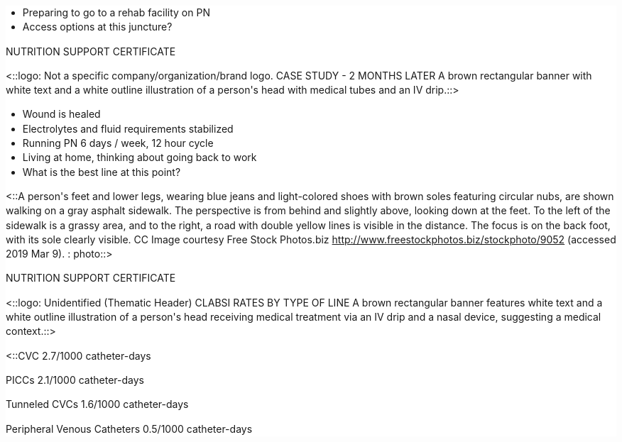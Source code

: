 * Preparing to go to a rehab facility on PN
* Access options at this juncture?

<a id='bdd44cce-95bc-490b-a745-c9105e84a963'></a>

NUTRITION SUPPORT
CERTIFICATE

<a id='41832bdf-e1fa-4f55-a567-81f6ff08ba7e'></a>

<::logo: Not a specific company/organization/brand logo.
CASE STUDY - 2 MONTHS LATER
A brown rectangular banner with white text and a white outline illustration of a person's head with medical tubes and an IV drip.::>

<a id='df57c434-a41d-46cc-8b71-cc5971b5f7e7'></a>

- Wound is healed
- Electrolytes and fluid requirements stabilized
- Running PN 6 days / week, 12 hour cycle
- Living at home, thinking about going back to work
- What is the best line at this point?

<a id='574b9be6-8cd7-4cb4-a528-c1062f87826b'></a>

<::A person's feet and lower legs, wearing blue jeans and light-colored shoes with brown soles featuring circular nubs, are shown walking on a gray asphalt sidewalk. The perspective is from behind and slightly above, looking down at the feet. To the left of the sidewalk is a grassy area, and to the right, a road with double yellow lines is visible in the distance. The focus is on the back foot, with its sole clearly visible. 
CC Image courtesy Free Stock Photos.biz
http://www.freestockphotos.biz/stockphoto/9052
(accessed 2019 Mar 9).
: photo::>

<a id='4c3cd934-854c-4f09-a8eb-29f5b1e3fbea'></a>

NUTRITION SUPPORT
CERTIFICATE

<a id='aedab400-bf9c-4d0a-a6cc-5777133da64a'></a>

<::logo: Unidentified (Thematic Header)
CLABSI RATES BY TYPE OF LINE
A brown rectangular banner features white text and a white outline illustration of a person's head receiving medical treatment via an IV drip and a nasal device, suggesting a medical context.::>

<a id='2f800461-99a5-4291-b7d8-50bbd0792025'></a>

<::CVC
2.7/1000 catheter-days

PICCs
2.1/1000 catheter-days

Tunneled CVCs
1.6/1000 catheter-days

Peripheral Venous Catheters
0.5/1000 catheter-days
